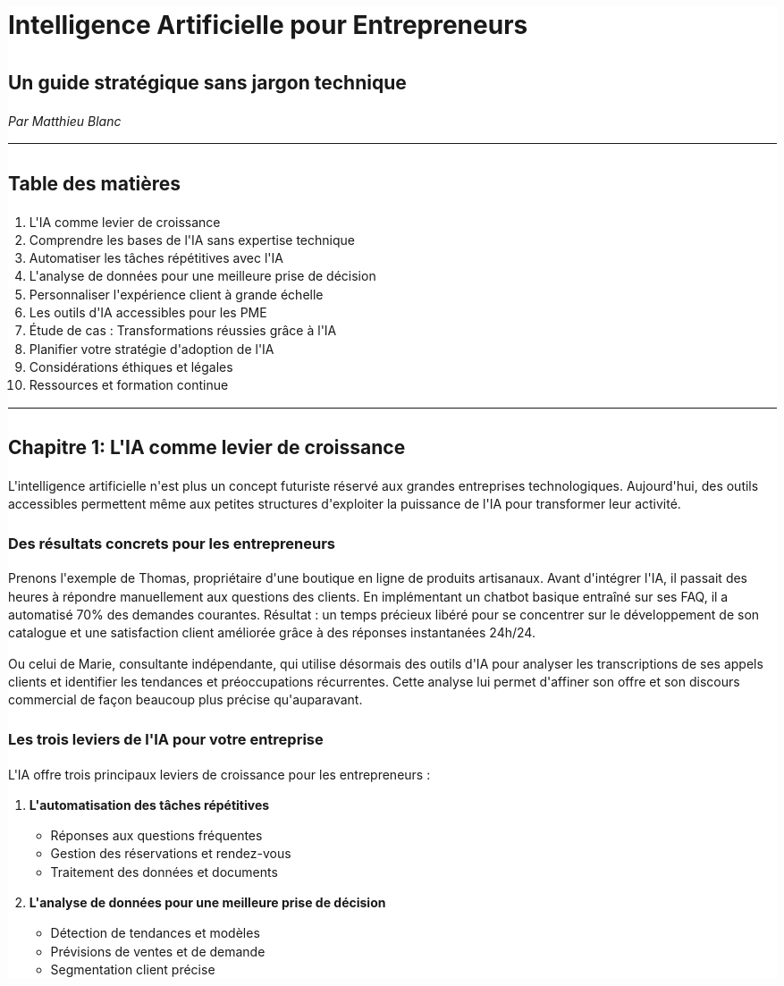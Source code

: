 # Intelligence Artificielle pour Entrepreneurs
## Un guide stratégique sans jargon technique

*Par Matthieu Blanc*

---

## Table des matières

1. L'IA comme levier de croissance
2. Comprendre les bases de l'IA sans expertise technique
3. Automatiser les tâches répétitives avec l'IA
4. L'analyse de données pour une meilleure prise de décision
5. Personnaliser l'expérience client à grande échelle
6. Les outils d'IA accessibles pour les PME
7. Étude de cas : Transformations réussies grâce à l'IA
8. Planifier votre stratégie d'adoption de l'IA
9. Considérations éthiques et légales
10. Ressources et formation continue

---

## Chapitre 1: L'IA comme levier de croissance

L'intelligence artificielle n'est plus un concept futuriste réservé aux grandes entreprises technologiques. Aujourd'hui, des outils accessibles permettent même aux petites structures d'exploiter la puissance de l'IA pour transformer leur activité.

### Des résultats concrets pour les entrepreneurs

Prenons l'exemple de Thomas, propriétaire d'une boutique en ligne de produits artisanaux. Avant d'intégrer l'IA, il passait des heures à répondre manuellement aux questions des clients. En implémentant un chatbot basique entraîné sur ses FAQ, il a automatisé 70% des demandes courantes. Résultat : un temps précieux libéré pour se concentrer sur le développement de son catalogue et une satisfaction client améliorée grâce à des réponses instantanées 24h/24.

Ou celui de Marie, consultante indépendante, qui utilise désormais des outils d'IA pour analyser les transcriptions de ses appels clients et identifier les tendances et préoccupations récurrentes. Cette analyse lui permet d'affiner son offre et son discours commercial de façon beaucoup plus précise qu'auparavant.

### Les trois leviers de l'IA pour votre entreprise

L'IA offre trois principaux leviers de croissance pour les entrepreneurs :

1. **L'automatisation des tâches répétitives**
   - Réponses aux questions fréquentes
   - Gestion des réservations et rendez-vous
   - Traitement des données et documents

2. **L'analyse de données pour une meilleure prise de décision**
   - Détection de tendances et modèles
   - Prévisions de ventes et de demande
   - Segmentation client précise
